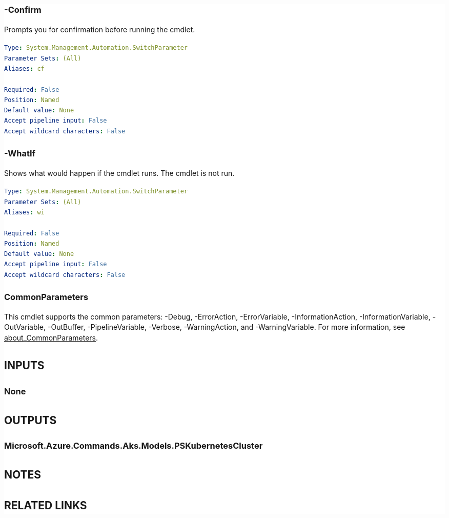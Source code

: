 ### -Confirm
Prompts you for confirmation before running the cmdlet.

```yaml
Type: System.Management.Automation.SwitchParameter
Parameter Sets: (All)
Aliases: cf

Required: False
Position: Named
Default value: None
Accept pipeline input: False
Accept wildcard characters: False
```

### -WhatIf
Shows what would happen if the cmdlet runs.
The cmdlet is not run.

```yaml
Type: System.Management.Automation.SwitchParameter
Parameter Sets: (All)
Aliases: wi

Required: False
Position: Named
Default value: None
Accept pipeline input: False
Accept wildcard characters: False
```

### CommonParameters
This cmdlet supports the common parameters: -Debug, -ErrorAction, -ErrorVariable, -InformationAction, -InformationVariable, -OutVariable, -OutBuffer, -PipelineVariable, -Verbose, -WarningAction, and -WarningVariable. For more information, see [about_CommonParameters](http://go.microsoft.com/fwlink/?LinkID=113216).

## INPUTS

### None

## OUTPUTS

### Microsoft.Azure.Commands.Aks.Models.PSKubernetesCluster

## NOTES

## RELATED LINKS
